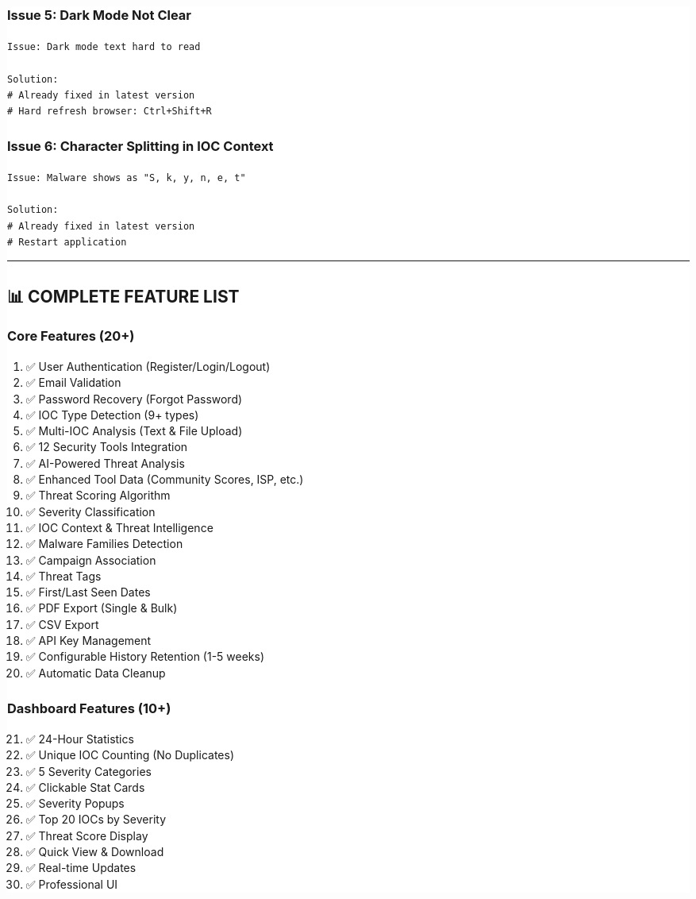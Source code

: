 ### Issue 5: Dark Mode Not Clear
```
Issue: Dark mode text hard to read

Solution:
# Already fixed in latest version
# Hard refresh browser: Ctrl+Shift+R
```

### Issue 6: Character Splitting in IOC Context
```
Issue: Malware shows as "S, k, y, n, e, t"

Solution:
# Already fixed in latest version
# Restart application
```

---

## 📊 COMPLETE FEATURE LIST

### Core Features (20+)
1. ✅ User Authentication (Register/Login/Logout)
2. ✅ Email Validation
3. ✅ Password Recovery (Forgot Password)
4. ✅ IOC Type Detection (9+ types)
5. ✅ Multi-IOC Analysis (Text & File Upload)
6. ✅ 12 Security Tools Integration
7. ✅ AI-Powered Threat Analysis
8. ✅ Enhanced Tool Data (Community Scores, ISP, etc.)
9. ✅ Threat Scoring Algorithm
10. ✅ Severity Classification
11. ✅ IOC Context & Threat Intelligence
12. ✅ Malware Families Detection
13. ✅ Campaign Association
14. ✅ Threat Tags
15. ✅ First/Last Seen Dates
16. ✅ PDF Export (Single & Bulk)
17. ✅ CSV Export
18. ✅ API Key Management
19. ✅ Configurable History Retention (1-5 weeks)
20. ✅ Automatic Data Cleanup

### Dashboard Features (10+)
21. ✅ 24-Hour Statistics
22. ✅ Unique IOC Counting (No Duplicates)
23. ✅ 5 Severity Categories
24. ✅ Clickable Stat Cards
25. ✅ Severity Popups
26. ✅ Top 20 IOCs by Severity
27. ✅ Threat Score Display
28. ✅ Quick View & Download
29. ✅ Real-time Updates
30. ✅ Professional UI

